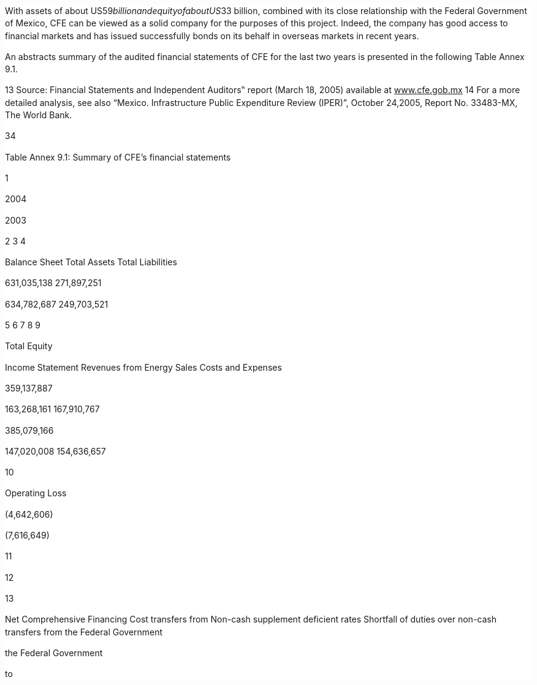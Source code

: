 With assets of about US$59 billion and equity of about US$33 billion, combined with its close relationship with the Federal Government of Mexico, CFE can be viewed as a solid company for the purposes of this project. Indeed, the company has good access to financial markets and has issued successfully bonds on its behalf in overseas markets in recent years.

An abstracts summary of the audited financial statements of CFE for the last two years is presented in the following Table Annex 9.1.

13 Source: Financial Statements and Independent Auditors‟ report (March 18, 2005) available at www.cfe.gob.mx 14 For a more detailed analysis, see also “Mexico. Infrastructure Public Expenditure Review (IPER)”, October 24,2005, Report No. 33483-MX, The World Bank.

34

Table Annex 9.1: Summary of CFE’s financial statements

1

2004

2003

2 3 4

Balance Sheet Total Assets Total Liabilities

631,035,138 271,897,251

634,782,687 249,703,521

5 6 7 8 9

Total Equity

Income Statement Revenues from Energy Sales Costs and Expenses

359,137,887

163,268,161 167,910,767

385,079,166

147,020,008 154,636,657

10

Operating Loss

(4,642,606)

(7,616,649)

11

12

13

Net Comprehensive Financing Cost transfers from Non-cash supplement deficient rates Shortfall of duties over non-cash transfers from the Federal Government

the Federal Government

to
